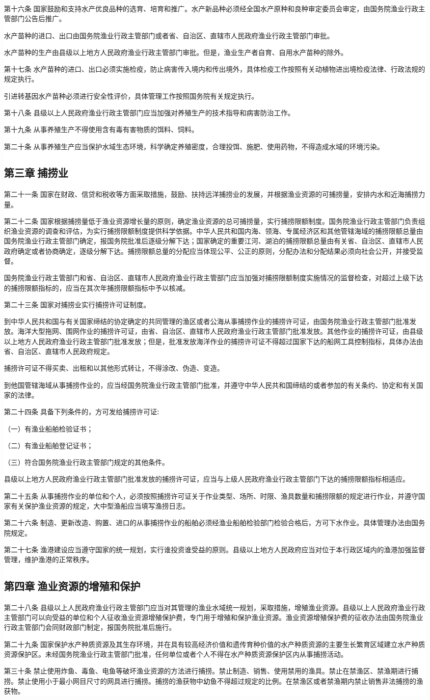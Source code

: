 第十六条 国家鼓励和支持水产优良品种的选育、培育和推广。水产新品种必须经全国水产原种和良种审定委员会审定，由国务院渔业行政主管部门公告后推广。

水产苗种的进口、出口由国务院渔业行政主管部门或者省、自治区、直辖市人民政府渔业行政主管部门审批。

水产苗种的生产由县级以上地方人民政府渔业行政主管部门审批。但是，渔业生产者自育、自用水产苗种的除外。

第十七条 水产苗种的进口、出口必须实施检疫，防止病害传入境内和传出境外，具体检疫工作按照有关动植物进出境检疫法律、行政法规的规定执行。

引进转基因水产苗种必须进行安全性评价，具体管理工作按照国务院有关规定执行。

第十八条 县级以上人民政府渔业行政主管部门应当加强对养殖生产的技术指导和病害防治工作。

第十九条 从事养殖生产不得使用含有毒有害物质的饵料、饲料。

第二十条 从事养殖生产应当保护水域生态环境，科学确定养殖密度，合理投饵、施肥、使用药物，不得造成水域的环境污染。

## 第三章 捕捞业

第二十一条 国家在财政、信贷和税收等方面采取措施，鼓励、扶持远洋捕捞业的发展，并根据渔业资源的可捕捞量，安排内水和近海捕捞力量。

第二十二条 国家根据捕捞量低于渔业资源增长量的原则，确定渔业资源的总可捕捞量，实行捕捞限额制度。国务院渔业行政主管部门负责组织渔业资源的调查和评估，为实行捕捞限额制度提供科学依据。中华人民共和国内海、领海、专属经济区和其他管辖海域的捕捞限额总量由国务院渔业行政主管部门确定，报国务院批准后逐级分解下达；国家确定的重要江河、湖泊的捕捞限额总量由有关省、自治区、直辖市人民政府确定或者协商确定，逐级分解下达。捕捞限额总量的分配应当体现公平、公正的原则，分配办法和分配结果必须向社会公开，并接受监督。

国务院渔业行政主管部门和省、自治区、直辖市人民政府渔业行政主管部门应当加强对捕捞限额制度实施情况的监督检查，对超过上级下达的捕捞限额指标的，应当在其次年捕捞限额指标中予以核减。

第二十三条 国家对捕捞业实行捕捞许可证制度。

到中华人民共和国与有关国家缔结的协定确定的共同管理的渔区或者公海从事捕捞作业的捕捞许可证，由国务院渔业行政主管部门批准发放。海洋大型拖网、围网作业的捕捞许可证，由省、自治区、直辖市人民政府渔业行政主管部门批准发放。其他作业的捕捞许可证，由县级以上地方人民政府渔业行政主管部门批准发放；但是，批准发放海洋作业的捕捞许可证不得超过国家下达的船网工具控制指标，具体办法由省、自治区、直辖市人民政府规定。

捕捞许可证不得买卖、出租和以其他形式转让，不得涂改、伪造、变造。

到他国管辖海域从事捕捞作业的，应当经国务院渔业行政主管部门批准，并遵守中华人民共和国缔结的或者参加的有关条约、协定和有关国家的法律。

第二十四条 具备下列条件的，方可发给捕捞许可证:

（一）有渔业船舶检验证书；

（二）有渔业船舶登记证书；

（三）符合国务院渔业行政主管部门规定的其他条件。

县级以上地方人民政府渔业行政主管部门批准发放的捕捞许可证，应当与上级人民政府渔业行政主管部门下达的捕捞限额指标相适应。

第二十五条 从事捕捞作业的单位和个人，必须按照捕捞许可证关于作业类型、场所、时限、渔具数量和捕捞限额的规定进行作业，并遵守国家有关保护渔业资源的规定，大中型渔船应当填写渔捞日志。

第二十六条 制造、更新改造、购置、进口的从事捕捞作业的船舶必须经渔业船舶检验部门检验合格后，方可下水作业。具体管理办法由国务院规定。

第二十七条 渔港建设应当遵守国家的统一规划，实行谁投资谁受益的原则。县级以上地方人民政府应当对位于本行政区域内的渔港加强监督管理，维护渔港的正常秩序。

## 第四章 渔业资源的增殖和保护

第二十八条 县级以上人民政府渔业行政主管部门应当对其管理的渔业水域统一规划，采取措施，增殖渔业资源。县级以上人民政府渔业行政主管部门可以向受益的单位和个人征收渔业资源增殖保护费，专门用于增殖和保护渔业资源。渔业资源增殖保护费的征收办法由国务院渔业行政主管部门会同财政部门制定，报国务院批准后施行。

第二十九条 国家保护水产种质资源及其生存环境，并在具有较高经济价值和遗传育种价值的水产种质资源的主要生长繁育区域建立水产种质资源保护区。未经国务院渔业行政主管部门批准，任何单位或者个人不得在水产种质资源保护区内从事捕捞活动。

第三十条 禁止使用炸鱼、毒鱼、电鱼等破坏渔业资源的方法进行捕捞。禁止制造、销售、使用禁用的渔具。禁止在禁渔区、禁渔期进行捕捞。禁止使用小于最小网目尺寸的网具进行捕捞。捕捞的渔获物中幼鱼不得超过规定的比例。在禁渔区或者禁渔期内禁止销售非法捕捞的渔获物。
